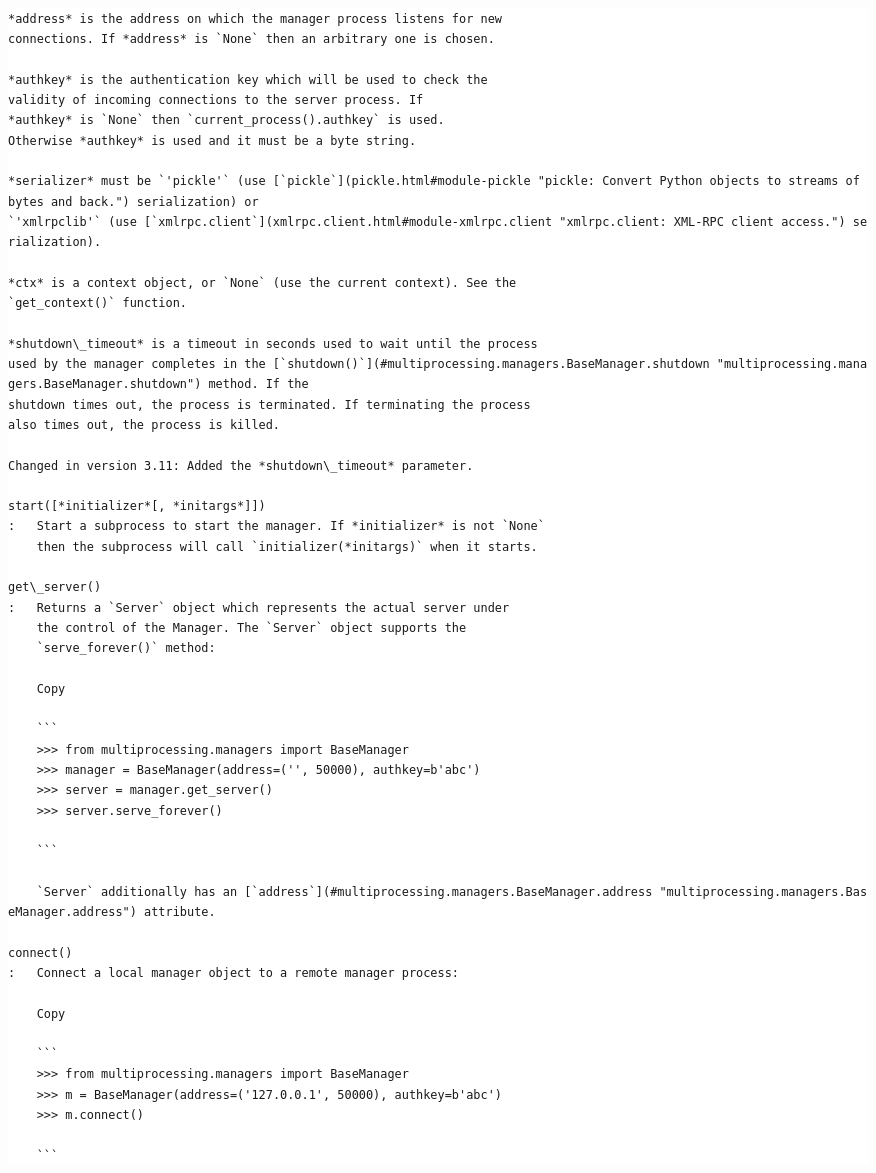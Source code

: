     *address* is the address on which the manager process listens for new
    connections. If *address* is `None` then an arbitrary one is chosen.

    *authkey* is the authentication key which will be used to check the
    validity of incoming connections to the server process. If
    *authkey* is `None` then `current_process().authkey` is used.
    Otherwise *authkey* is used and it must be a byte string.

    *serializer* must be `'pickle'` (use [`pickle`](pickle.html#module-pickle "pickle: Convert Python objects to streams of bytes and back.") serialization) or
    `'xmlrpclib'` (use [`xmlrpc.client`](xmlrpc.client.html#module-xmlrpc.client "xmlrpc.client: XML-RPC client access.") serialization).

    *ctx* is a context object, or `None` (use the current context). See the
    `get_context()` function.

    *shutdown\_timeout* is a timeout in seconds used to wait until the process
    used by the manager completes in the [`shutdown()`](#multiprocessing.managers.BaseManager.shutdown "multiprocessing.managers.BaseManager.shutdown") method. If the
    shutdown times out, the process is terminated. If terminating the process
    also times out, the process is killed.

    Changed in version 3.11: Added the *shutdown\_timeout* parameter.

    start([*initializer*[, *initargs*]])
    :   Start a subprocess to start the manager. If *initializer* is not `None`
        then the subprocess will call `initializer(*initargs)` when it starts.

    get\_server()
    :   Returns a `Server` object which represents the actual server under
        the control of the Manager. The `Server` object supports the
        `serve_forever()` method:

        Copy

        ```
        >>> from multiprocessing.managers import BaseManager
        >>> manager = BaseManager(address=('', 50000), authkey=b'abc')
        >>> server = manager.get_server()
        >>> server.serve_forever()

        ```

        `Server` additionally has an [`address`](#multiprocessing.managers.BaseManager.address "multiprocessing.managers.BaseManager.address") attribute.

    connect()
    :   Connect a local manager object to a remote manager process:

        Copy

        ```
        >>> from multiprocessing.managers import BaseManager
        >>> m = BaseManager(address=('127.0.0.1', 50000), authkey=b'abc')
        >>> m.connect()

        ```
